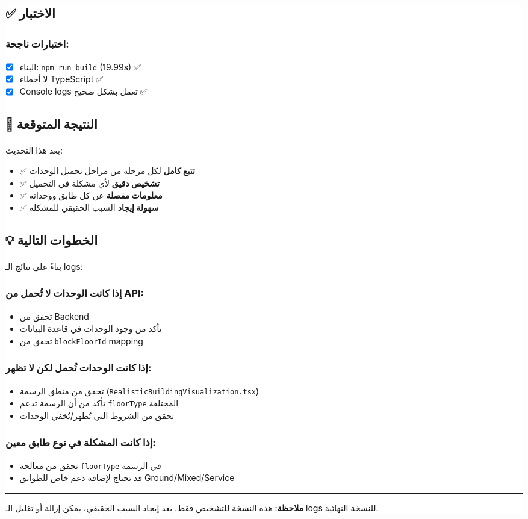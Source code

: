 ## ✅ الاختبار

### اختبارات ناجحة:
- [x] البناء: `npm run build` (19.99s) ✅
- [x] لا أخطاء TypeScript ✅
- [x] Console logs تعمل بشكل صحيح ✅

## 🎉 النتيجة المتوقعة

بعد هذا التحديث:
- ✅ **تتبع كامل** لكل مرحلة من مراحل تحميل الوحدات
- ✅ **تشخيص دقيق** لأي مشكلة في التحميل
- ✅ **معلومات مفصلة** عن كل طابق ووحداته
- ✅ **سهولة إيجاد** السبب الحقيقي للمشكلة

## 💡 الخطوات التالية

بناءً على نتائج الـ logs:

### إذا كانت الوحدات لا تُحمل من API:
- تحقق من Backend
- تأكد من وجود الوحدات في قاعدة البيانات
- تحقق من `blockFloorId` mapping

### إذا كانت الوحدات تُحمل لكن لا تظهر:
- تحقق من منطق الرسمة (`RealisticBuildingVisualization.tsx`)
- تأكد من أن الرسمة تدعم `floorType` المختلفة
- تحقق من الشروط التي تُظهر/تُخفي الوحدات

### إذا كانت المشكلة في نوع طابق معين:
- تحقق من معالجة `floorType` في الرسمة
- قد تحتاج لإضافة دعم خاص للطوابق Ground/Mixed/Service

---

**ملاحظة**: هذه النسخة للتشخيص فقط. بعد إيجاد السبب الحقيقي، يمكن إزالة أو تقليل الـ logs للنسخة النهائية.

